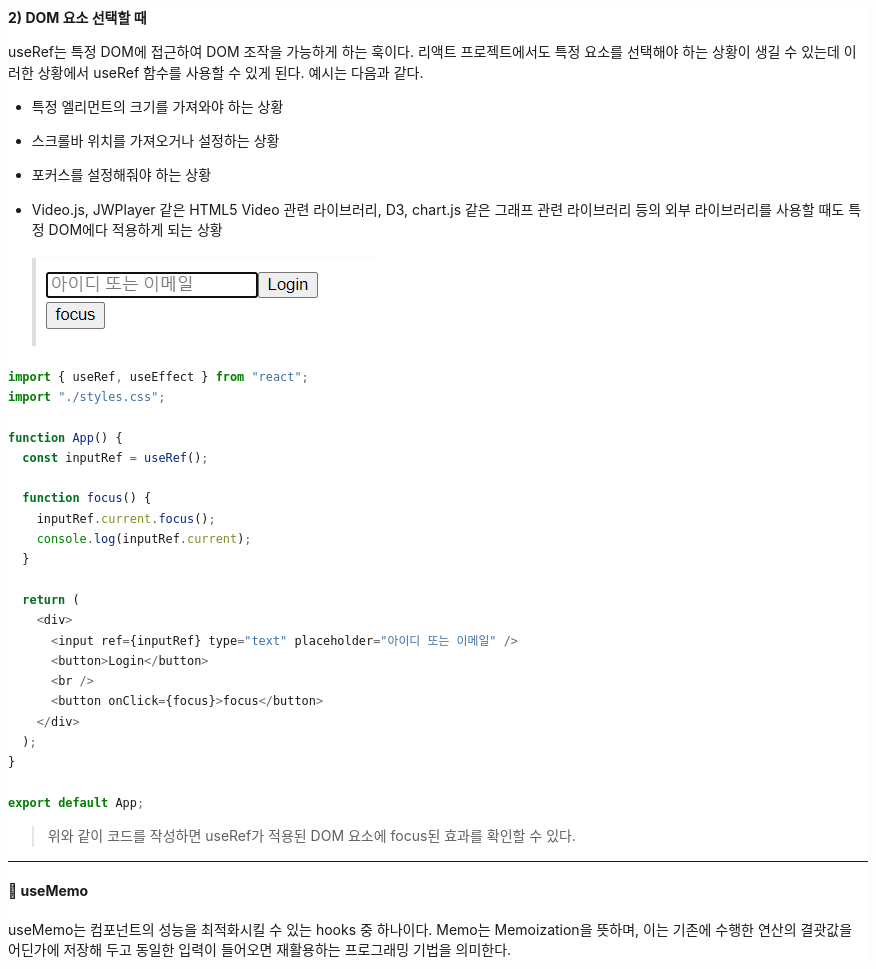 **2) DOM 요소 선택할 때**

useRef는 특정 DOM에 접근하여 DOM 조작을 가능하게 하는 훅이다. 리액트 프로젝트에서도 특정 요소를 선택해야 하는 상황이 생길 수 있는데 이러한 상황에서 useRef 함수를 사용할 수 있게 된다. 예시는 다음과 같다.

- 특정 엘리먼트의 크기를 가져와야 하는 상황

- 스크롤바 위치를 가져오거나 설정하는 상황

- 포커스를 설정해줘야 하는 상황

- Video.js, JWPlayer 같은 HTML5 Video 관련 라이브러리, D3, chart.js 같은 그래프 관련 라이브러리 등의 외부 라이브러리를 사용할 때도 특정 DOM에다 적용하게 되는 상황

  ![image-20230419164604565](./assets/image-20230419164604565.png)

```javascript
import { useRef, useEffect } from "react";
import "./styles.css";

function App() {
  const inputRef = useRef();

  function focus() {
    inputRef.current.focus();
    console.log(inputRef.current);
  }

  return (
    <div>
      <input ref={inputRef} type="text" placeholder="아이디 또는 이메일" />
      <button>Login</button>
      <br />
      <button onClick={focus}>focus</button>
    </div>
  );
}

export default App;
```

> 위와 같이 코드를 작성하면 useRef가 적용된 DOM 요소에 focus된 효과를 확인할 수 있다.



---



#### 📌 useMemo

useMemo는 컴포넌트의 성능을 최적화시킬 수 있는 hooks 중 하나이다. Memo는 Memoization을 뜻하며, 이는 기존에 수행한 연산의 결괏값을 어딘가에 저장해 두고 동일한 입력이 들어오면 재활용하는 프로그래밍 기법을 의미한다.
